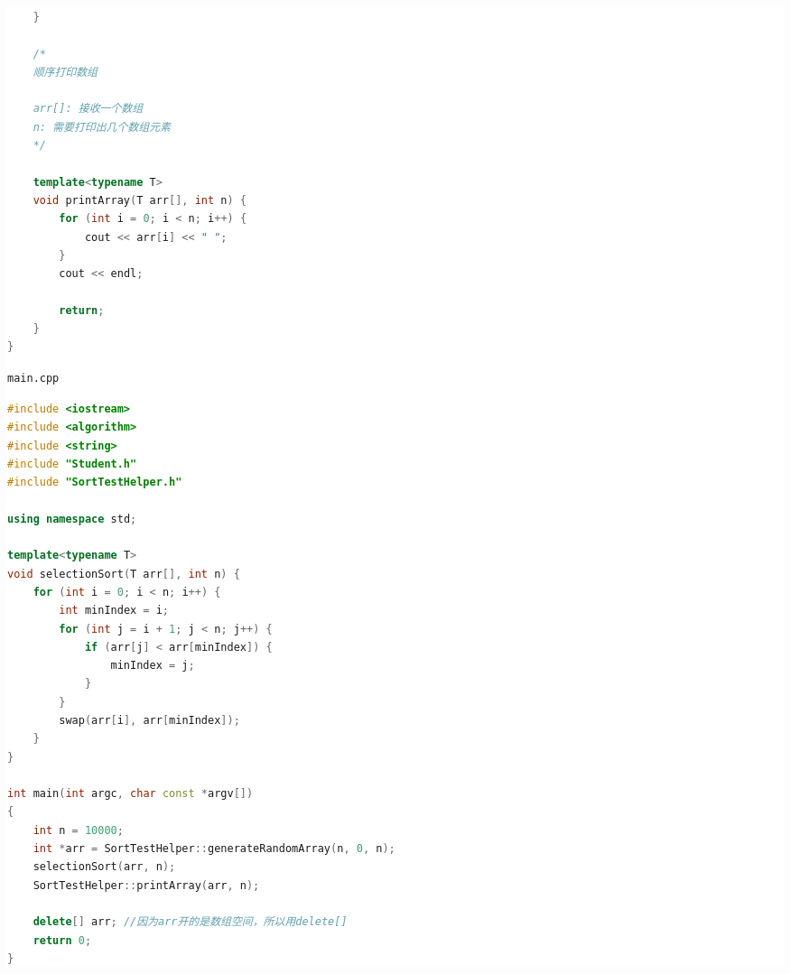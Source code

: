 ```c++
	}

	/*
	顺序打印数组

	arr[]: 接收一个数组
	n: 需要打印出几个数组元素
	*/

	template<typename T>
	void printArray(T arr[], int n) {
		for (int i = 0; i < n; i++) {
			cout << arr[i] << " ";
		}
		cout << endl;

		return;
	}
}
```



`main.cpp`

```c++
#include <iostream>
#include <algorithm>
#include <string>
#include "Student.h"
#include "SortTestHelper.h"

using namespace std;

template<typename T>
void selectionSort(T arr[], int n) {
	for (int i = 0; i < n; i++) {
		int minIndex = i;
		for (int j = i + 1; j < n; j++) {
			if (arr[j] < arr[minIndex]) {
				minIndex = j;
			}
		}
		swap(arr[i], arr[minIndex]);
	}
}

int main(int argc, char const *argv[])
{
	int n = 10000;
	int *arr = SortTestHelper::generateRandomArray(n, 0, n);
	selectionSort(arr, n);
	SortTestHelper::printArray(arr, n);

	delete[] arr; //因为arr开的是数组空间，所以用delete[]
	return 0;
}
```
